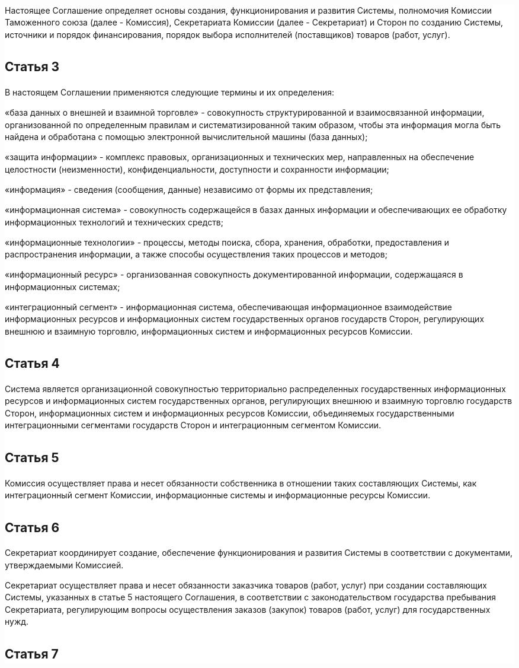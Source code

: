 Настоящее Соглашение определяет основы создания, функционирования и развития Системы, полномочия Комиссии Таможенного союза (далее - Комиссия), Секретариата Комиссии (далее - Секретариат) и Сторон по созданию Системы, источники и порядок финансирования, порядок выбора исполнителей (поставщиков) товаров (работ, услуг).

## Статья 3

В настоящем Соглашении применяются следующие термины и их определения:

«база данных о внешней и взаимной торговле» - совокупность структурированной и взаимосвязанной информации, организованной по определенным правилам и систематизированной таким образом, чтобы эта информация могла быть найдена и обработана с помощью электронной вычислительной машины (база данных);

«защита информации» - комплекс правовых, организационных и технических мер, направленных на обеспечение целостности (неизменности), конфиденциальности, доступности и сохранности информации;

«информация» - сведения (сообщения, данные) независимо от формы их представления;

«информационная система» - совокупность содержащейся в базах данных информации и обеспечивающих ее обработку информационных технологий и технических средств;

«информационные технологии» - процессы, методы поиска, сбора, хранения, обработки, предоставления и распространения информации, а также способы осуществления таких процессов и методов;

«информационный ресурс» - организованная совокупность документированной информации, содержащаяся в информационных системах;

«интеграционный сегмент» - информационная система, обеспечивающая информационное взаимодействие информационных ресурсов и информационных систем государственных органов государств Сторон, регулирующих внешнюю и взаимную торговлю, информационных систем и информационных ресурсов Комиссии.

## Статья 4

Система является организационной совокупностью территориально распределенных государственных информационных ресурсов и информационных систем государственных органов, регулирующих внешнюю и взаимную торговлю государств Сторон, информационных систем и информационных ресурсов Комиссии, объединяемых государственными интеграционными сегментами государств Сторон и интеграционным сегментом Комиссии.

## Статья 5

Комиссия осуществляет права и несет обязанности собственника в отношении таких составляющих Системы, как интеграционный сегмент Комиссии, информационные системы и информационные ресурсы Комиссии.

## Статья 6

Секретариат координирует создание, обеспечение функционирования и развития Системы в соответствии с документами, утверждаемыми Комиссией.

Секретариат осуществляет права и несет обязанности заказчика товаров (работ, услуг) при создании составляющих Системы, указанных в статье 5 настоящего Соглашения, в соответствии с законодательством государства пребывания Секретариата, регулирующим вопросы осуществления заказов (закупок) товаров (работ, услуг) для государственных нужд.

## Статья 7
